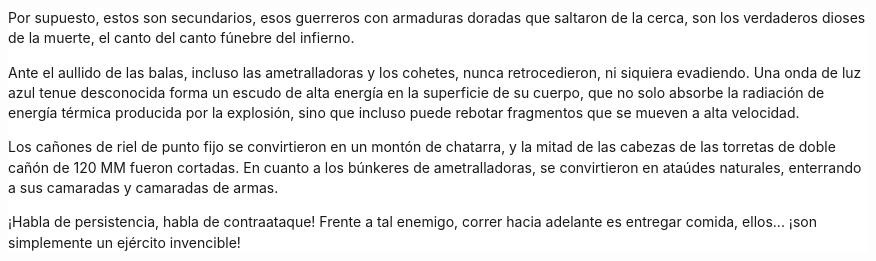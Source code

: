 Por supuesto, estos son secundarios, esos guerreros con armaduras doradas que saltaron de la cerca, son los verdaderos dioses de la muerte, el canto del canto fúnebre del infierno.

Ante el aullido de las balas, incluso las ametralladoras y los cohetes, nunca retrocedieron, ni siquiera evadiendo. Una onda de luz azul tenue desconocida forma un escudo de alta energía en la superficie de su cuerpo, que no solo absorbe la radiación de energía térmica producida por la explosión, sino que incluso puede rebotar fragmentos que se mueven a alta velocidad.

Los cañones de riel de punto fijo se convirtieron en un montón de chatarra, y la mitad de las cabezas de las torretas de doble cañón de 120 MM fueron cortadas. En cuanto a los búnkeres de ametralladoras, se convirtieron en ataúdes naturales, enterrando a sus camaradas y camaradas de armas.

¡Habla de persistencia, habla de contraataque! Frente a tal enemigo, correr hacia adelante es entregar comida, ellos... ¡son simplemente un ejército invencible!
